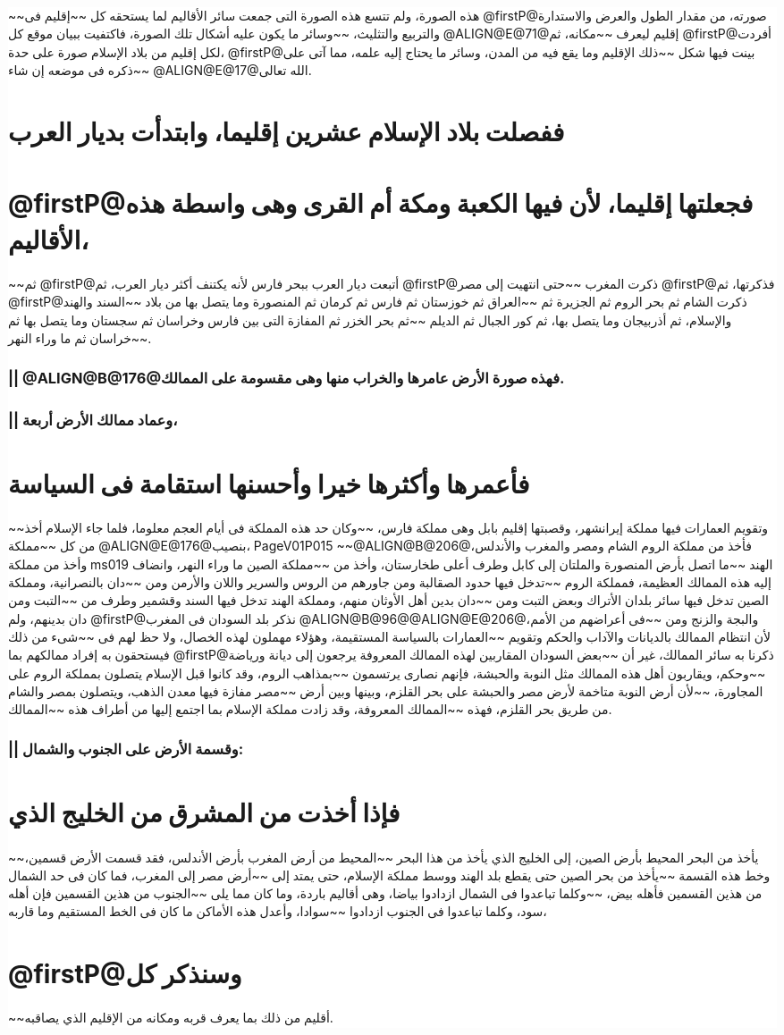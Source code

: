 ~~هذه الصورة، ولم تتسع هذه الصورة التى جمعت سائر الأقاليم لما يستحقه كل
~~إقليم فى @firstP@صورته، من مقدار الطول والعرض والاستدارة والتربيع والتثليث،
~~وسائر ما يكون عليه أشكال تلك الصورة، فاكتفيت ببيان موقع كل @ALIGN@E@71@إقليم ليعرف
~~مكانه، ثم @firstP@أفردت لكل إقليم من بلاد الإسلام صورة على حدة، @firstP@بينت فيها شكل
~~ذلك الإقليم وما يقع فيه من المدن، وسائر ما يحتاج إليه علمه، مما آتى على
~~ذكره فى موضعه إن شاء @ALIGN@E@17@الله تعالى.
# ففصلت بلاد الإسلام عشرين إقليما، وابتدأت بديار العرب
# @firstP@فجعلتها إقليما، لأن فيها الكعبة ومكة أم القرى وهى واسطة هذه الأقاليم،
~~ثم @firstP@أتبعت ديار العرب ببحر فارس لأنه يكتنف أكثر ديار العرب، ثم @firstP@ذكرت المغرب
~~حتى انتهيت إلى مصر @firstP@فذكرتها، ثم @firstP@ذكرت الشام ثم بحر الروم ثم الجزيرة ثم
~~العراق ثم خوزستان ثم فارس ثم كرمان ثم المنصورة وما يتصل بها من بلاد
~~السند والهند والإسلام، ثم أذربيجان وما يتصل بها، ثم كور الجبال ثم الديلم
~~ثم بحر الخزر ثم المفازة التى بين فارس وخراسان ثم سجستان وما يتصل بها ثم
~~خراسان ثم ما وراء النهر.
### || @ALIGN@B@176@فهذه صورة الأرض عامرها والخراب منها وهى مقسومة على الممالك.
### || وعماد ممالك الأرض أربعة،
# فأعمرها وأكثرها خيرا وأحسنها استقامة فى السياسة
~~وتقويم العمارات فيها مملكة إيرانشهر، وقصبتها إقليم بابل وهى مملكة فارس،
~~وكان حد هذه المملكة فى أيام العجم معلوما، فلما جاء الإسلام أخذ من كل
~~مملكة @ALIGN@E@176@بنصيب،
PageV01P015
~~@ALIGN@B@206@فأخذ من مملكة الروم الشام ومصر والمغرب والأندلس، وأخذ من مملكة ms019 الهند
~~ما اتصل بأرض المنصورة والملتان إلى كابل وطرف أعلى طخارستان، وأخذ من
~~مملكة الصين ما وراء النهر، وانضاف إليه هذه الممالك العظيمة، فمملكة الروم
~~تدخل فيها حدود الصقالبة ومن جاورهم من الروس والسرير واللان والأرمن ومن
~~دان بالنصرانية، ومملكة الصين تدخل فيها سائر بلدان الأتراك وبعض التبت ومن
~~دان بدين أهل الأوثان منهم، ومملكة الهند تدخل فيها السند وقشمير وطرف من
~~التبت ومن دان بدينهم، ولم @firstP@نذكر بلد السودان فى المغرب @ALIGN@B@96@@ALIGN@E@206@والبجة والزنج ومن
~~فى أعراضهم من الأمم، لأن انتظام الممالك بالديانات والآداب والحكم وتقويم
~~العمارات بالسياسة المستقيمة، وهؤلاء مهملون لهذه الخصال، ولا حظ لهم فى
~~شىء من ذلك فيستحقون به إفراد ممالكهم بما @firstP@ذكرنا به سائر الممالك، غير أن
~~بعض السودان المقاربين لهذه الممالك المعروفة يرجعون إلى ديانة ورياضة
~~وحكم، ويقاربون أهل هذه الممالك مثل النوبة والحبشة، فإنهم نصارى يرتسمون
~~بمذاهب الروم، وقد كانوا قبل الإسلام يتصلون بمملكة الروم على المجاورة،
~~لأن أرض النوبة متاخمة لأرض مصر والحبشة على بحر القلزم، وبينها وبين أرض
~~مصر مفازة فيها معدن الذهب، ويتصلون بمصر والشام من طريق بحر القلزم، فهذه
~~الممالك المعروفة، وقد زادت مملكة الإسلام بما اجتمع إليها من أطراف هذه
~~الممالك.
### || وقسمة الأرض على الجنوب والشمال:
# فإذا أخذت من المشرق من الخليج الذي
~~يأخذ من البحر المحيط بأرض الصين، إلى الخليج الذي يأخذ من هذا البحر
~~المحيط من أرض المغرب بأرض الأندلس، فقد قسمت الأرض قسمين، وخط هذه القسمة
~~يأخذ من بحر الصين حتى يقطع بلد الهند ووسط مملكة الإسلام، حتى يمتد إلى
~~أرض مصر إلى المغرب، فما كان فى حد الشمال من هذين القسمين فأهله بيض،
~~وكلما تباعدوا فى الشمال ازدادوا بياضا، وهى أقاليم باردة، وما كان مما يلى
~~الجنوب من هذين القسمين فإن أهله سود، وكلما تباعدوا فى الجنوب ازدادوا
~~سوادا، وأعدل هذه الأماكن ما كان فى الخط المستقيم وما قاربه،
# @firstP@وسنذكر كل
~~أقليم من ذلك بما يعرف قربه ومكانه من الإقليم الذي يصاقبه.